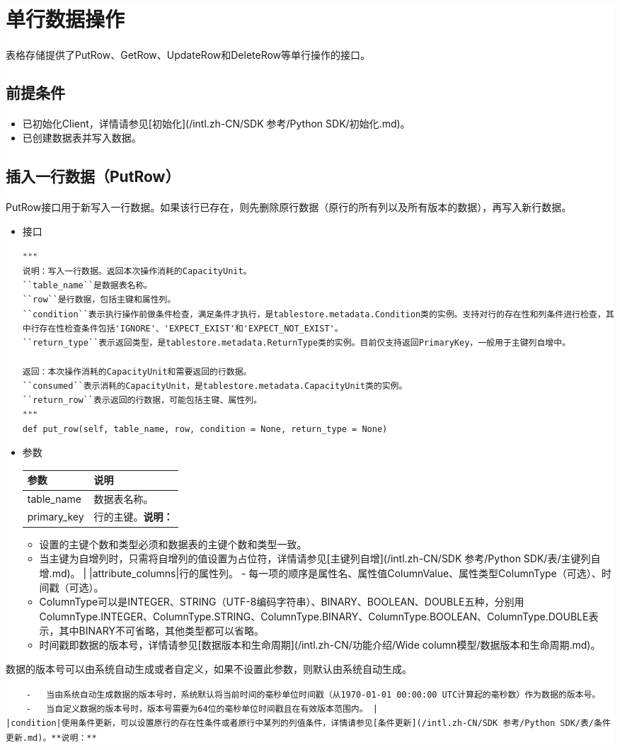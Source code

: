 # 单行数据操作

表格存储提供了PutRow、GetRow、UpdateRow和DeleteRow等单行操作的接口。

## 前提条件

-   已初始化Client，详情请参见[初始化](/intl.zh-CN/SDK 参考/Python SDK/初始化.md)。
-   已创建数据表并写入数据。

## 插入一行数据（PutRow）

PutRow接口用于新写入一行数据。如果该行已存在，则先删除原行数据（原行的所有列以及所有版本的数据），再写入新行数据。

-   接口

    ```
    """
    说明：写入一行数据。返回本次操作消耗的CapacityUnit。
    ``table_name``是数据表名称。
    ``row``是行数据，包括主键和属性列。
    ``condition``表示执行操作前做条件检查，满足条件才执行，是tablestore.metadata.Condition类的实例。支持对行的存在性和列条件进行检查，其中行存在性检查条件包括'IGNORE'、'EXPECT_EXIST'和'EXPECT_NOT_EXIST'。
    ``return_type``表示返回类型，是tablestore.metadata.ReturnType类的实例。目前仅支持返回PrimaryKey，一般用于主键列自增中。
    
    返回：本次操作消耗的CapacityUnit和需要返回的行数据。
    ``consumed``表示消耗的CapacityUnit，是tablestore.metadata.CapacityUnit类的实例。
    ``return_row``表示返回的行数据，可能包括主键、属性列。
    """
    def put_row(self, table_name, row, condition = None, return_type = None)                   
    ```

-   参数

    |参数|说明|
    |--|--|
    |table\_name|数据表名称。|
    |primary\_key|行的主键。**说明：**

    -   设置的主键个数和类型必须和数据表的主键个数和类型一致。
    -   当主键为自增列时，只需将自增列的值设置为占位符，详情请参见[主键列自增](/intl.zh-CN/SDK 参考/Python SDK/表/主键列自增.md)。 |
    |attribute\_columns|行的属性列。    -   每一项的顺序是属性名、属性值ColumnValue、属性类型ColumnType（可选）、时间戳（可选）。
    -   ColumnType可以是INTEGER、STRING（UTF-8编码字符串）、BINARY、BOOLEAN、DOUBLE五种，分别用ColumnType.INTEGER、ColumnType.STRING、ColumnType.BINARY、ColumnType.BOOLEAN、ColumnType.DOUBLE表示，其中BINARY不可省略，其他类型都可以省略。
    -   时间戳即数据的版本号，详情请参见[数据版本和生命周期](/intl.zh-CN/功能介绍/Wide column模型/数据版本和生命周期.md)。

数据的版本号可以由系统自动生成或者自定义，如果不设置此参数，则默认由系统自动生成。

        -   当由系统自动生成数据的版本号时，系统默认将当前时间的毫秒单位时间戳（从1970-01-01 00:00:00 UTC计算起的毫秒数）作为数据的版本号。
        -   当自定义数据的版本号时，版本号需要为64位的毫秒单位时间戳且在有效版本范围内。 |
    |condition|使用条件更新，可以设置原行的存在性条件或者原行中某列的列值条件，详情请参见[条件更新](/intl.zh-CN/SDK 参考/Python SDK/表/条件更新.md)。**说明：**
